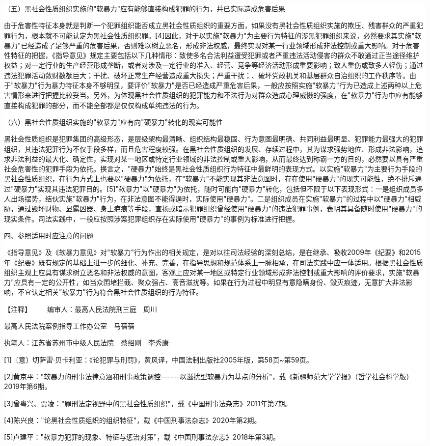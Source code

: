 （五）黑社会性质组织实施的"软暴力"应有能够直接构成犯罪的行为，并已实际造成危害后果

由于危害性特征本身就是判断一个犯罪组织能否成立黑社会性质组织的重要方面，如果没有黑社会性质组织实施的欺压、残害群众的严重犯罪行为，根本就不可能认定为黑社会性质组织罪。\[4\]因此，对于以实施"软暴力"为主要行为特征的涉黑犯罪组织来说，必然要求其实施"软暴力"已经造成了足够严重的危害后果，否则难以树立恶名，形成非法权威，最终实现对某一行业领域形成非法控制或重大影响。对于危害性特征的把握，《指导意见》规定主要包括以下几种情形：致使多名合法利益遭受犯罪或者严重违法活动侵害的群众不敢通过正当途径维护权益；对一定行业的生产经营形成垄断，或者对涉及一定行业的准入、经营、竞争等经济活动形成重要影响；致人重伤或致多人轻伤；通过违法犯罪活动敛财数额巨大；干扰、破坏正常生产经营造成重大损失；严重干扰；、破坏党政机关和基层群众自治组织的工作秩序等。由于"软暴力"行为暴力特征本身不够明显，要评价"软暴力"是否已经造成严重危害后果，一般应按照实施"软暴力"行为已造成上述两种以上危害情形来进行把握比较妥当。另外，为体现黑社会性质组织的犯罪能力和不法行为对群众造成心理威慑的强度，在"软暴力"行为中应有能够直接构成犯罪的部分，而不能全部都是仅仅构成单纯违法的行为。

（六）黑社会性质组织实施的"软暴力"应有向"硬暴力"转化的现实可能性

黑社会性质组织是犯罪集团的高级形态，是层级架构最清晰、组织结构最稳固、行为意图最明确、共同利益最明显、犯罪能力最强大的犯罪组织，其违法犯罪行为不仅手段多样，而且危害程度较强。在黑社会性质组织的发展、存续过程中，其为谋求强势地位、形成非法影响，追求非法利益的最大化、确定性，实现对某一地区或特定行业领域的非法控制或重大影响，从而最终达到称霸一方的目的，必然要以具有严重社会危害性的犯罪手段为依托。换言之，"硬暴力"始终是黑社会性质组织行为特征中最鲜明的表现方式。以实施"软暴力"为主要行为手段的黑社会性质组织，在行为方式上也要以"硬暴力"为依托，在"软暴力"不能实现其非法意图时，存在使用"硬暴力"的现实可能性，绝不排斥通过"硬暴力"实现其违法犯罪目的。\[5\]"软暴力"以"硬暴力"为依托，随时可能向"硬暴力"转化，包括但不限于以下表现形式：一是组织成员多人出场摆势，结伙实施"软暴力"行为，在非法意图不能得逞时，实际使用"硬暴力"。二是组织成员在实施"软暴力"的过程中以"硬暴力"相威胁，通过毁坏财物、显露凶器、身上疤痕等手段，宣扬或暗示犯罪组织曾经使用"硬暴力"的违法犯罪事例，表明其具备随时使用"硬暴力"的现实条件。司法实践中，一般应按照涉案犯罪组织存在实际使用"硬暴力"的事例为标准进行把握。

四、参照适用时应注意的问题

《指导意见》及《软暴力意见》对"软暴力"行为作出的相关规定，是对以往司法经验的深刻总结，是在继承、吸收2009年《纪要》和2015年《纪要》既有规定的基础上进一步的细化、补充、完善，在指导思想和规范体系上一脉相承，在司法实践中应一体适用。根据黑社会性质组织主观上应具有谋求树立恶名和非法权威的意图，客观上应对某一地区或特定行业领域形成非法控制或重大影响的评价要求，实施"软暴力"应具有一定的公开性，如当众围堵拦截、聚众强占、高音滋扰等。如果在行为过程中明显有意隐瞒身份、毁灭痕迹，无意扩大非法影响，不宜认定相关"软暴力"行为符合黑社会性质组织的行为特征。

【注释】 　　编审人：最高人民法院刑三庭　周川

最高人民法院案例指导工作办公室　马蓓蓓

执笔人：江苏省苏州市中级人民法院　蔡绍刚　李秀康

\[1\]〔意〕切萨雷·贝卡利亚：《论犯罪与刑罚》，黄风译，中国法制出版社2005年版，第58页\~第59页。

\[2\]黄京平："软暴力的刑事法律意涵和刑事政策调控------以滋扰型软暴力为基点的分析"，载《新疆师范大学学报》（哲学社会科学版）2019年第6期。

\[3\]曾粤兴、贾凌："罪刑法定视野中的黑社会性质组织"，载《中国刑事法杂志》2011年第7期。

\[4\]陈兴良："论黑社会性质组织的组织特征"，载《中国刑事法杂志》2020年第2期。

\[5\]卢建平："软暴力犯罪的现象、特征与惩治对策"，载《中国刑事法杂志》2018年第3期。